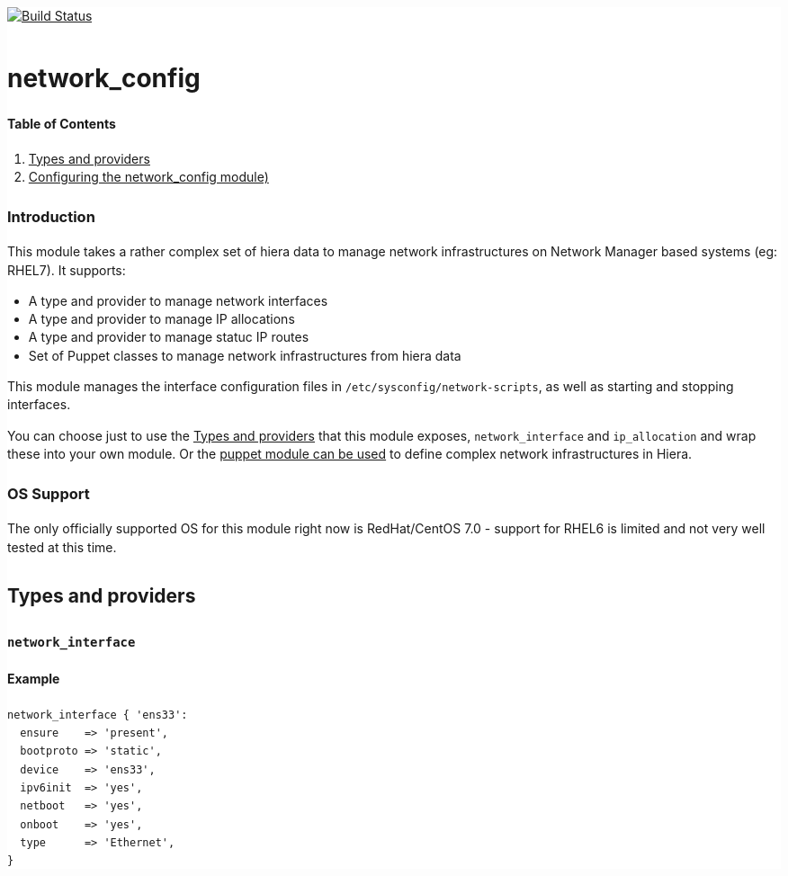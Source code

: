 [![Build Status](https://travis-ci.org/crayfishx/network_config.svg?branch=master)](https://travis-ci.org/crayfishx/network_config)

# network_config

#### Table of Contents

1. [Types and providers](#types-and-providers)
2. [Configuring the network_config module)](#configuring-the-network_config-module)



### Introduction

This module takes a rather complex set of hiera data to manage network infrastructures on Network Manager based systems (eg: RHEL7).  It supports:

* A type and provider to manage network interfaces
* A type and provider to manage IP allocations
* A type and provider to manage statuc IP routes
* Set of Puppet classes to manage network infrastructures from hiera data

This module manages the interface configuration files in `/etc/sysconfig/network-scripts`, as well as starting and stopping interfaces.

You can choose just to use the [Types and providers](#types-and-providers) that this module exposes, `network_interface` and `ip_allocation` and wrap these into your own module.  Or the [puppet module can be used](#Configuring-the-network_config-module) to define complex network infrastructures in Hiera.


### OS Support

The only officially supported OS for this module right now is RedHat/CentOS 7.0 - support for RHEL6 is limited and not very well tested at this time.

## Types and providers

### `network_interface`

#### Example

```puppet
network_interface { 'ens33':
  ensure    => 'present',
  bootproto => 'static',
  device    => 'ens33',
  ipv6init  => 'yes',
  netboot   => 'yes',
  onboot    => 'yes',
  type      => 'Ethernet',
}
```
